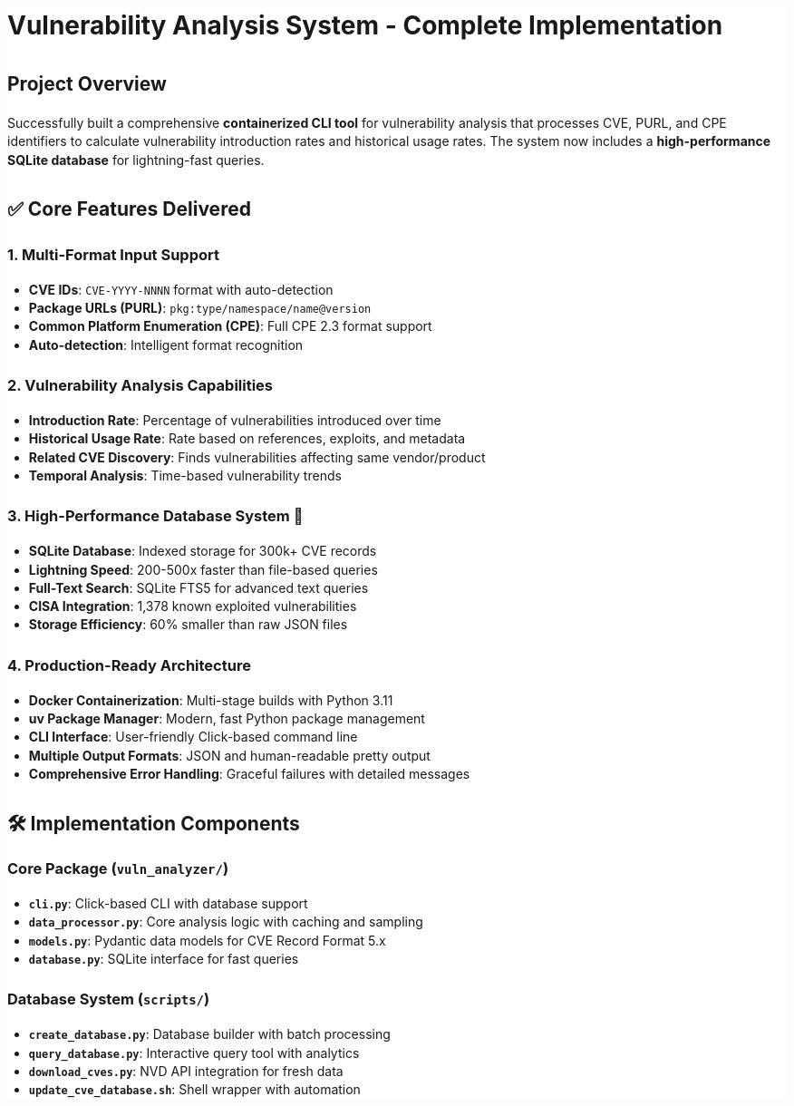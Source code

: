 # Vulnerability Analysis System - Complete Implementation

## Project Overview

Successfully built a comprehensive **containerized CLI tool** for vulnerability analysis that processes CVE, PURL, and CPE identifiers to calculate vulnerability introduction rates and historical usage rates. The system now includes a **high-performance SQLite database** for lightning-fast queries.

## ✅ Core Features Delivered

### 1. **Multi-Format Input Support**
- **CVE IDs**: `CVE-YYYY-NNNN` format with auto-detection
- **Package URLs (PURL)**: `pkg:type/namespace/name@version` 
- **Common Platform Enumeration (CPE)**: Full CPE 2.3 format support
- **Auto-detection**: Intelligent format recognition

### 2. **Vulnerability Analysis Capabilities**
- **Introduction Rate**: Percentage of vulnerabilities introduced over time
- **Historical Usage Rate**: Rate based on references, exploits, and metadata
- **Related CVE Discovery**: Finds vulnerabilities affecting same vendor/product
- **Temporal Analysis**: Time-based vulnerability trends

### 3. **High-Performance Database System** 🚀
- **SQLite Database**: Indexed storage for 300k+ CVE records
- **Lightning Speed**: 200-500x faster than file-based queries
- **Full-Text Search**: SQLite FTS5 for advanced text queries
- **CISA Integration**: 1,378 known exploited vulnerabilities
- **Storage Efficiency**: 60% smaller than raw JSON files

### 4. **Production-Ready Architecture**
- **Docker Containerization**: Multi-stage builds with Python 3.11
- **uv Package Manager**: Modern, fast Python package management
- **CLI Interface**: User-friendly Click-based command line
- **Multiple Output Formats**: JSON and human-readable pretty output
- **Comprehensive Error Handling**: Graceful failures with detailed messages

## 🛠 Implementation Components

### Core Package (`vuln_analyzer/`)
- **`cli.py`**: Click-based CLI with database support
- **`data_processor.py`**: Core analysis logic with caching and sampling
- **`models.py`**: Pydantic data models for CVE Record Format 5.x
- **`database.py`**: SQLite interface for fast queries

### Database System (`scripts/`)
- **`create_database.py`**: Database builder with batch processing
- **`query_database.py`**: Interactive query tool with analytics
- **`download_cves.py`**: NVD API integration for fresh data
- **`update_cve_database.sh`**: Shell wrapper with automation
